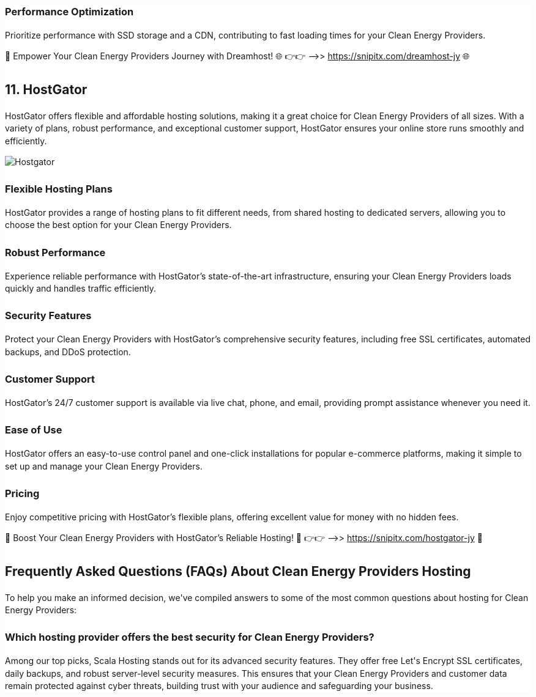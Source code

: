 ### Performance Optimization
Prioritize performance with SSD storage and a CDN, contributing to fast loading times for your Clean Energy Providers.

🚀 Empower Your Clean Energy Providers Journey with Dreamhost! 🌐
👉👉 -->> https://snipitx.com/dreamhost-jy 🌐

## 11. HostGator

HostGator offers flexible and affordable hosting solutions, making it a great choice for Clean Energy Providers of all sizes. With a variety of plans, robust performance, and exceptional customer support, HostGator ensures your online store runs smoothly and efficiently.

![Hostgator](https://i.imgur.com/SNC0dSu.jpeg "Hostgator Hosting")

### Flexible Hosting Plans
HostGator provides a range of hosting plans to fit different needs, from shared hosting to dedicated servers, allowing you to choose the best option for your Clean Energy Providers.

### Robust Performance
Experience reliable performance with HostGator’s state-of-the-art infrastructure, ensuring your Clean Energy Providers loads quickly and handles traffic efficiently.

### Security Features
Protect your Clean Energy Providers with HostGator’s comprehensive security features, including free SSL certificates, automated backups, and DDoS protection.

### Customer Support
HostGator’s 24/7 customer support is available via live chat, phone, and email, providing prompt assistance whenever you need it.

### Ease of Use
HostGator offers an easy-to-use control panel and one-click installations for popular e-commerce platforms, making it simple to set up and manage your Clean Energy Providers.

### Pricing
Enjoy competitive pricing with HostGator’s flexible plans, offering excellent value for money with no hidden fees.

🌟 Boost Your Clean Energy Providers with HostGator’s Reliable Hosting! 🚀
👉👉 -->> https://snipitx.com/hostgator-jy 🚀

## Frequently Asked Questions (FAQs) About Clean Energy Providers Hosting

To help you make an informed decision, we've compiled answers to some of the most common questions about hosting for Clean Energy Providers:

### Which hosting provider offers the best security for Clean Energy Providers? 
Among our top picks, Scala Hosting stands out for its advanced security features. They offer free Let's Encrypt SSL certificates, daily backups, and robust server-level security measures. This ensures that your Clean Energy Providers and customer data remain protected against cyber threats, building trust with your audience and safeguarding your business.
